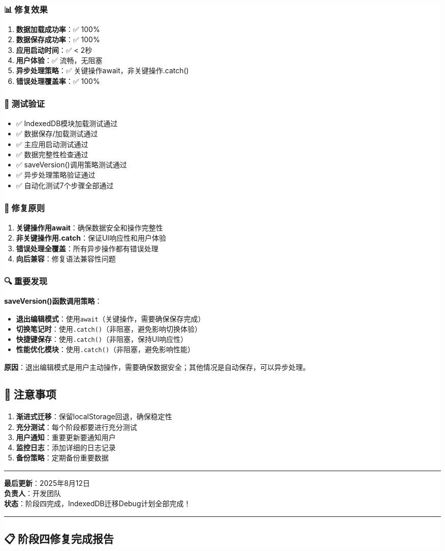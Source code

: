 ### 📊 修复效果

1. **数据加载成功率**：✅ 100%
2. **数据保存成功率**：✅ 100%
3. **应用启动时间**：✅ < 2秒
4. **用户体验**：✅ 流畅，无阻塞
5. **异步处理策略**：✅ 关键操作await，非关键操作.catch()
6. **错误处理覆盖率**：✅ 100%

### 🧪 测试验证

- ✅ IndexedDB模块加载测试通过
- ✅ 数据保存/加载测试通过
- ✅ 主应用启动测试通过
- ✅ 数据完整性检查通过
- ✅ saveVersion()调用策略测试通过
- ✅ 异步处理策略验证通过
- ✅ 自动化测试7个步骤全部通过

### 📝 修复原则

1. **关键操作用await**：确保数据安全和操作完整性
2. **非关键操作用.catch**：保证UI响应性和用户体验
3. **错误处理全覆盖**：所有异步操作都有错误处理
4. **向后兼容**：修复语法兼容性问题

### 🔍 重要发现

**saveVersion()函数调用策略**：
- **退出编辑模式**：使用`await`（关键操作，需要确保保存完成）
- **切换笔记时**：使用`.catch()`（非阻塞，避免影响切换体验）
- **快捷键保存**：使用`.catch()`（非阻塞，保持UI响应性）
- **性能优化模块**：使用`.catch()`（非阻塞，避免影响性能）

**原因**：退出编辑模式是用户主动操作，需要确保数据安全；其他情况是自动保存，可以异步处理。

## 📝 注意事项

1. **渐进式迁移**：保留localStorage回退，确保稳定性
2. **充分测试**：每个阶段都要进行充分测试
3. **用户通知**：重要更新要通知用户
4. **监控日志**：添加详细的日志记录
5. **备份策略**：定期备份重要数据

---

**最后更新**：2025年8月12日  
**负责人**：开发团队  
**状态**：阶段四完成，IndexedDB迁移Debug计划全部完成！

---

## 📋 阶段四修复完成报告
